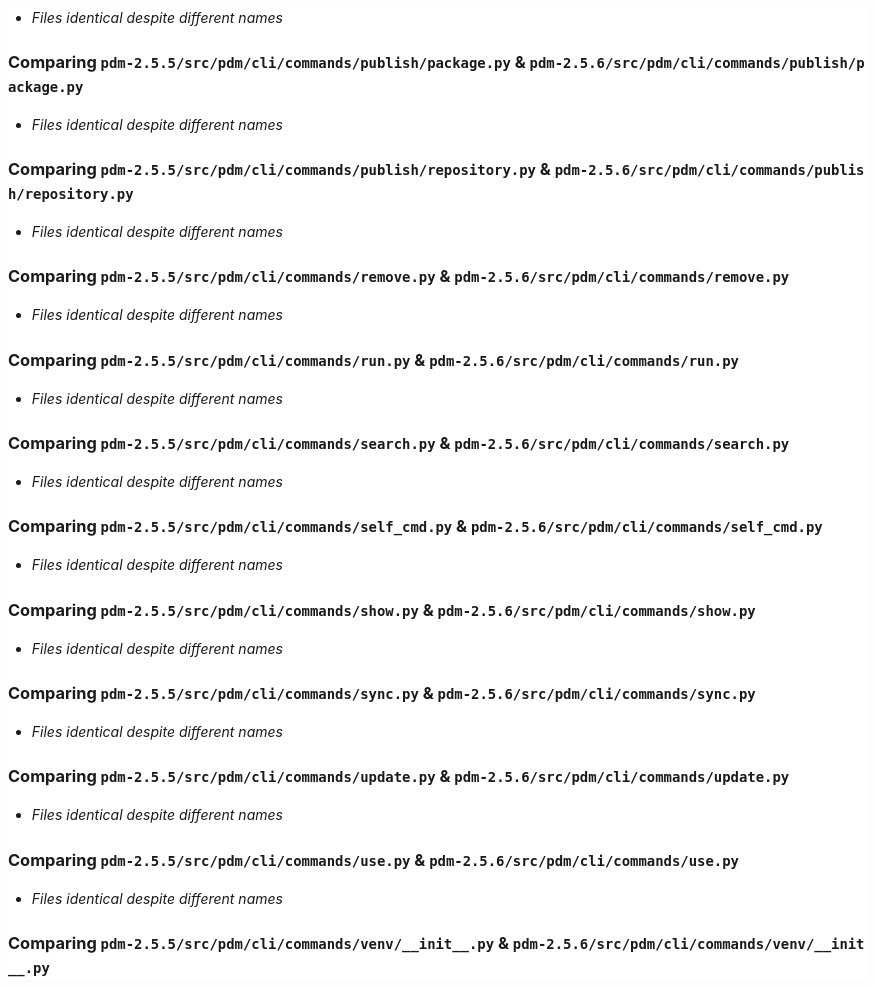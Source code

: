  * *Files identical despite different names*

### Comparing `pdm-2.5.5/src/pdm/cli/commands/publish/package.py` & `pdm-2.5.6/src/pdm/cli/commands/publish/package.py`

 * *Files identical despite different names*

### Comparing `pdm-2.5.5/src/pdm/cli/commands/publish/repository.py` & `pdm-2.5.6/src/pdm/cli/commands/publish/repository.py`

 * *Files identical despite different names*

### Comparing `pdm-2.5.5/src/pdm/cli/commands/remove.py` & `pdm-2.5.6/src/pdm/cli/commands/remove.py`

 * *Files identical despite different names*

### Comparing `pdm-2.5.5/src/pdm/cli/commands/run.py` & `pdm-2.5.6/src/pdm/cli/commands/run.py`

 * *Files identical despite different names*

### Comparing `pdm-2.5.5/src/pdm/cli/commands/search.py` & `pdm-2.5.6/src/pdm/cli/commands/search.py`

 * *Files identical despite different names*

### Comparing `pdm-2.5.5/src/pdm/cli/commands/self_cmd.py` & `pdm-2.5.6/src/pdm/cli/commands/self_cmd.py`

 * *Files identical despite different names*

### Comparing `pdm-2.5.5/src/pdm/cli/commands/show.py` & `pdm-2.5.6/src/pdm/cli/commands/show.py`

 * *Files identical despite different names*

### Comparing `pdm-2.5.5/src/pdm/cli/commands/sync.py` & `pdm-2.5.6/src/pdm/cli/commands/sync.py`

 * *Files identical despite different names*

### Comparing `pdm-2.5.5/src/pdm/cli/commands/update.py` & `pdm-2.5.6/src/pdm/cli/commands/update.py`

 * *Files identical despite different names*

### Comparing `pdm-2.5.5/src/pdm/cli/commands/use.py` & `pdm-2.5.6/src/pdm/cli/commands/use.py`

 * *Files identical despite different names*

### Comparing `pdm-2.5.5/src/pdm/cli/commands/venv/__init__.py` & `pdm-2.5.6/src/pdm/cli/commands/venv/__init__.py`
